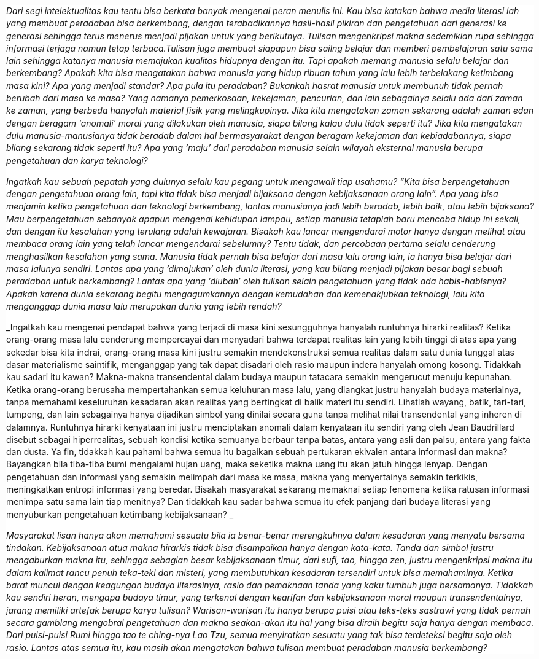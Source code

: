 _Dari segi intelektualitas kau tentu bisa berkata banyak mengenai peran menulis ini. Kau bisa katakan bahwa media literasi lah yang membuat peradaban bisa berkembang, dengan terabadikannya hasil-hasil pikiran dan pengetahuan dari generasi ke generasi sehingga terus menerus menjadi pijakan untuk yang berikutnya. Tulisan mengenkripsi makna sedemikian rupa sehingga informasi terjaga namun tetap terbaca.Tulisan juga membuat siapapun bisa sailng belajar dan memberi pembelajaran satu sama lain sehingga katanya manusia memajukan kualitas hidupnya dengan itu. Tapi apakah memang manusia selalu belajar dan berkembang? Apakah kita bisa mengatakan bahwa manusia yang hidup ribuan tahun yang lalu lebih terbelakang ketimbang masa kini? Apa yang menjadi standar? Apa pula itu peradaban? Bukankah hasrat manusia untuk membunuh tidak pernah berubah dari masa ke masa? Yang namanya pemerkosaan, kekejaman, pencurian, dan lain  sebagainya selalu ada dari zaman ke zaman, yang berbeda hanyalah material fisik yang melingkupinya. Jika kita mengatakan zaman sekarang adalah zaman edan dengan beragam ‘anomali’ moral yang dilakukan oleh manusia, siapa bilang kalau dulu tidak seperti itu? Jika kita mengatakan dulu manusia-manusianya tidak beradab dalam hal bermasyarakat dengan beragam kekejaman dan kebiadabannya, siapa bilang sekarang tidak seperti itu? Apa yang ‘maju’ dari peradaban manusia selain wilayah eksternal manusia berupa pengetahuan dan karya teknologi?_

_Ingatkah kau sebuah pepatah yang dulunya selalu kau pegang untuk mengawali tiap usahamu? “Kita bisa berpengetahuan dengan pengetahuan orang lain, tapi kita tidak bisa menjadi bijaksana dengan kebijaksanaan orang lain”. Apa yang bisa menjamin ketika pengetahuan dan teknologi berkembang, lantas manusianya jadi lebih beradab, lebih baik, atau lebih bijaksana? Mau berpengetahuan sebanyak apapun mengenai kehidupan lampau, setiap manusia tetaplah baru mencoba hidup ini sekali, dan dengan itu kesalahan yang terulang adalah kewajaran. Bisakah kau lancar mengendarai motor hanya dengan melihat atau membaca orang lain yang telah lancar mengendarai sebelumny? Tentu tidak, dan percobaan pertama selalu cenderung menghasilkan kesalahan yang sama. Manusia tidak pernah bisa belajar dari masa lalu orang lain, ia hanya bisa belajar dari masa lalunya sendiri. Lantas apa yang ‘dimajukan’ oleh dunia literasi, yang kau bilang menjadi pijakan besar bagi sebuah peradaban untuk berkembang? Lantas apa yang ‘diubah’ oleh tulisan selain pengetahuan yang tidak ada habis-habisnya? Apakah karena dunia sekarang begitu mengagumkannya dengan kemudahan dan kemenakjubkan teknologi, lalu kita menganggap dunia masa lalu merupakan dunia yang lebih rendah?_

_Ingatkah kau mengenai pendapat bahwa yang terjadi di masa kini sesungguhnya hanyalah runtuhnya hirarki realitas? Ketika orang-orang masa lalu cenderung mempercayai dan menyadari bahwa terdapat realitas lain yang lebih tinggi di atas apa yang sekedar bisa kita indrai, orang-orang masa kini justru semakin mendekonstruksi semua realitas dalam satu dunia tunggal atas dasar materialisme saintifik, menganggap yang tak dapat disadari oleh rasio maupun indera hanyalah omong kosong. Tidakkah kau sadari itu kawan? Makna-makna transendental dalam budaya maupun tatacara semakin mengerucut menuju kepunahan. Ketika orang-orang berusaha mempertahankan semua keluhuran masa lalu, yang diangkat justru hanyalah budaya materialnya, tanpa memahami keseluruhan kesadaran akan realitas yang bertingkat di balik materi itu sendiri. Lihatlah wayang, batik, tari-tari, tumpeng, dan lain sebagainya hanya dijadikan simbol yang dinilai secara guna tanpa melihat nilai transendental yang inheren di dalamnya. Runtuhnya hirarki kenyataan ini justru menciptakan anomali dalam kenyataan itu sendiri yang oleh Jean Baudrillard disebut sebagai hiperrealitas, sebuah kondisi ketika semuanya berbaur tanpa batas, antara yang asli dan palsu, antara yang fakta dan dusta. Ya fin, tidakkah kau pahami bahwa semua itu bagaikan sebuah pertukaran ekivalen antara informasi dan makna? Bayangkan bila tiba-tiba bumi mengalami hujan uang, maka seketika makna uang itu akan jatuh hingga lenyap. Dengan pengetahuan dan informasi yang semakin melimpah dari masa ke masa, makna yang menyertainya semakin terkikis, meningkatkan entropi informasi yang beredar. Bisakah masyarakat sekarang memaknai setiap fenomena ketika ratusan informasi menimpa satu sama lain tiap menitnya? Dan tidakkah kau sadar bahwa semua itu efek panjang dari budaya literasi yang menyuburkan pengetahuan ketimbang kebijaksanaan? _

_Masyarakat lisan hanya akan memahami sesuatu bila ia benar-benar merengkuhnya dalam kesadaran yang menyatu bersama tindakan. Kebijaksanaan atua makna hirarkis tidak bisa disampaikan hanya dengan kata-kata. Tanda dan simbol justru mengaburkan makna itu, sehingga sebagian besar kebijaksanaan timur, dari sufi, tao, hingga zen, justru mengenkripsi makna itu dalam kalimat rancu penuh teka-teki dan misteri, yang membutuhkan kesadaran tersendiri untuk bisa memahaminya. Ketika barat muncul dengan keagungan budaya literasinya, rasio dan pemaknaan tanda yang kaku tumbuh juga bersamanya. Tidakkah kau sendiri heran, mengapa budaya timur, yang terkenal dengan kearifan dan kebijaksanaan moral maupun transendentalnya, jarang memiliki artefak berupa karya tulisan? Warisan-warisan itu hanya berupa puisi atau teks-teks sastrawi yang tidak pernah secara gamblang mengobral pengetahuan dan makna seakan-akan itu hal yang bisa diraih begitu saja hanya dengan membaca. Dari puisi-puisi Rumi hingga tao te ching-nya Lao Tzu, semua menyiratkan sesuatu yang tak bisa terdeteksi begitu saja oleh rasio. Lantas atas semua itu, kau masih akan mengatakan bahwa tulisan membuat peradaban manusia berkembang?_
